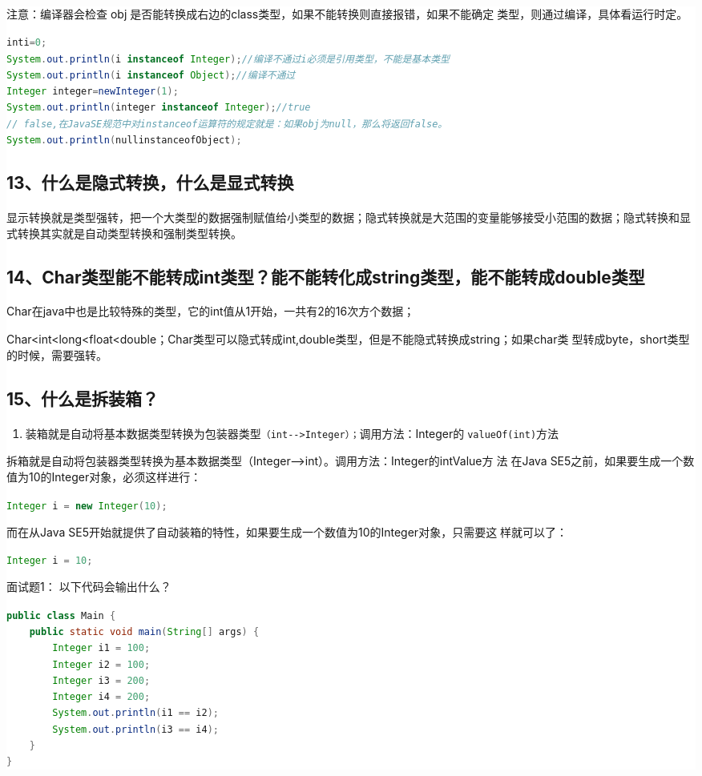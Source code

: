注意：编译器会检查 obj 是否能转换成右边的class类型，如果不能转换则直接报错，如果不能确定
类型，则通过编译，具体看运行时定。

```java
inti=0;
System.out.println(i instanceof Integer);//编译不通过i必须是引用类型，不能是基本类型
System.out.println(i instanceof Object);//编译不通过
Integer integer=newInteger(1);
System.out.println(integer instanceof Integer);//true
// false,在JavaSE规范中对instanceof运算符的规定就是：如果obj为null，那么将返回false。
System.out.println(nullinstanceofObject);
```

## 13、什么是隐式转换，什么是显式转换

显示转换就是类型强转，把一个大类型的数据强制赋值给小类型的数据；隐式转换就是大范围的变量能够接受小范围的数据；隐式转换和显
式转换其实就是自动类型转换和强制类型转换。

## 14、Char类型能不能转成int类型？能不能转化成string类型，能不能转成double类型

Char在java中也是比较特殊的类型，它的int值从1开始，一共有2的16次方个数据；

Char<int<long<float<double；Char类型可以隐式转成int,double类型，但是不能隐式转换成string；如果char类
型转成byte，short类型的时候，需要强转。

## 15、什么是拆装箱？

1. 装箱就是自动将基本数据类型转换为包装器类型`（int-->Integer）；`调用方法：Integer的
`valueOf(int)`方法

拆箱就是自动将包装器类型转换为基本数据类型（Integer-->int）。调用方法：Integer的intValue方 法 在Java SE5之前，如果要生成一个数值为10的Integer对象，必须这样进行：
```java
Integer i = new Integer(10);
```

而在从Java SE5开始就提供了自动装箱的特性，如果要生成一个数值为10的Integer对象，只需要这
样就可以了：

```java
Integer i = 10;
```

面试题1： 以下代码会输出什么？
```java
public class Main {
    public static void main(String[] args) {
        Integer i1 = 100;
        Integer i2 = 100;
        Integer i3 = 200;
        Integer i4 = 200;
        System.out.println(i1 == i2);
        System.out.println(i3 == i4);
    }
}
```

